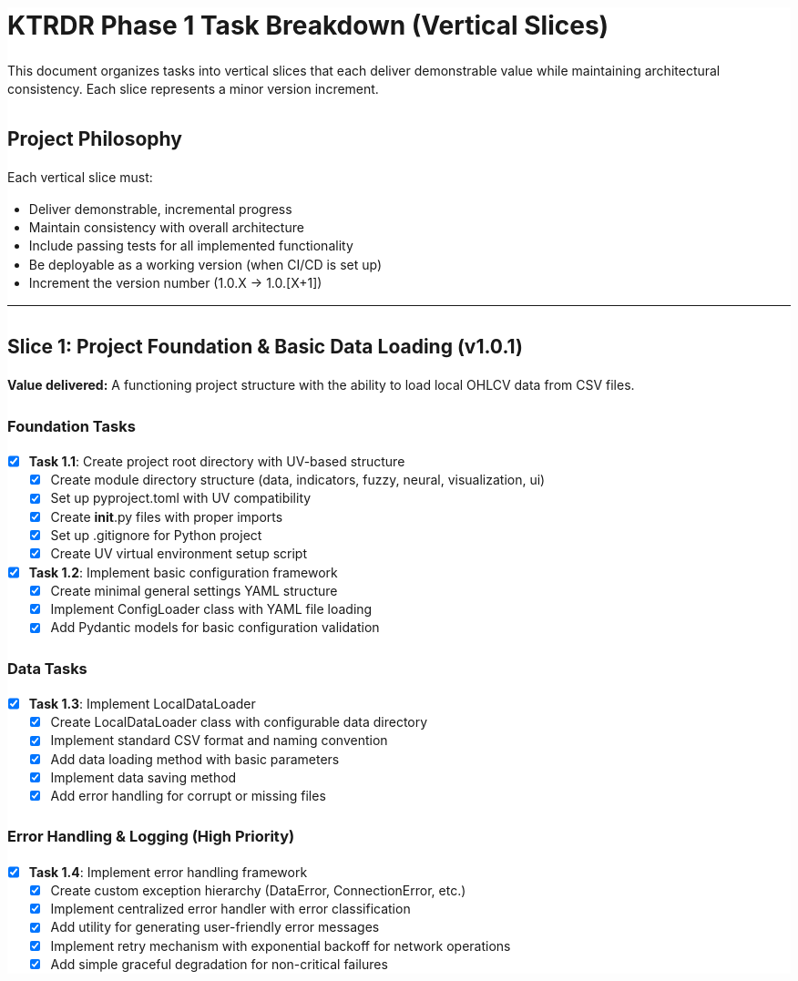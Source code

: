 # KTRDR Phase 1 Task Breakdown (Vertical Slices)

This document organizes tasks into vertical slices that each deliver demonstrable value while maintaining architectural consistency. Each slice represents a minor version increment.

## Project Philosophy

Each vertical slice must:
- Deliver demonstrable, incremental progress
- Maintain consistency with overall architecture
- Include passing tests for all implemented functionality
- Be deployable as a working version (when CI/CD is set up)
- Increment the version number (1.0.X → 1.0.[X+1])

---

## Slice 1: Project Foundation & Basic Data Loading (v1.0.1)

**Value delivered:** A functioning project structure with the ability to load local OHLCV data from CSV files.

### Foundation Tasks
- [x] **Task 1.1**: Create project root directory with UV-based structure
  - [x] Create module directory structure (data, indicators, fuzzy, neural, visualization, ui)
  - [x] Set up pyproject.toml with UV compatibility
  - [x] Create __init__.py files with proper imports
  - [x] Set up .gitignore for Python project
  - [x] Create UV virtual environment setup script

- [x] **Task 1.2**: Implement basic configuration framework
  - [x] Create minimal general settings YAML structure 
  - [x] Implement ConfigLoader class with YAML file loading
  - [x] Add Pydantic models for basic configuration validation

### Data Tasks
- [x] **Task 1.3**: Implement LocalDataLoader
  - [x] Create LocalDataLoader class with configurable data directory
  - [x] Implement standard CSV format and naming convention
  - [x] Add data loading method with basic parameters
  - [x] Implement data saving method
  - [x] Add error handling for corrupt or missing files

### Error Handling & Logging (High Priority)
- [x] **Task 1.4**: Implement error handling framework
  - [x] Create custom exception hierarchy (DataError, ConnectionError, etc.)
  - [x] Implement centralized error handler with error classification
  - [x] Add utility for generating user-friendly error messages
  - [x] Implement retry mechanism with exponential backoff for network operations
  - [x] Add simple graceful degradation for non-critical failures
